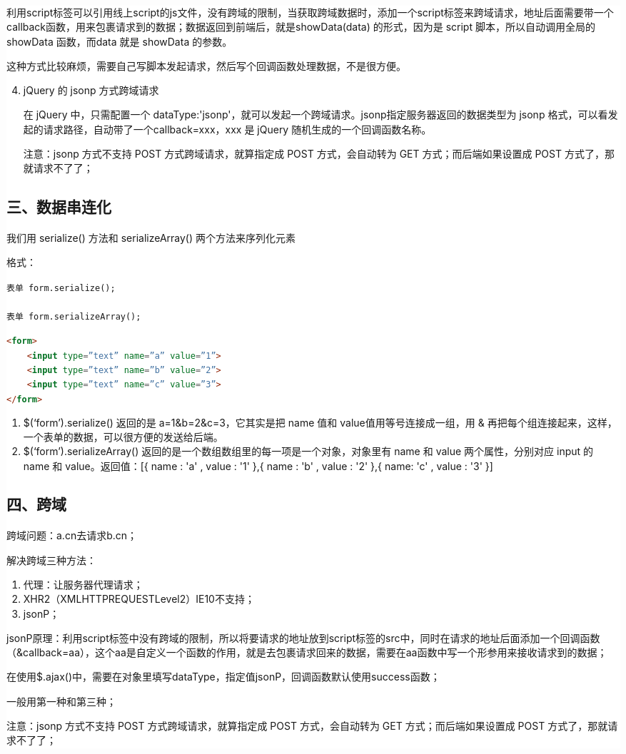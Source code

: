 利用script标签可以引用线上script的js文件，没有跨域的限制，当获取跨域数据时，添加一个script标签来跨域请求，地址后面需要带一个callback函数，用来包裹请求到的数据；数据返回到前端后，就是showData(data) 的形式，因为是 script 脚本，所以自动调用全局的 showData 函数，而data 就是 showData 的参数。

这种方式比较麻烦，需要自己写脚本发起请求，然后写个回调函数处理数据，不是很方便。

4. jQuery 的 jsonp 方式跨域请求

    在 jQuery 中，只需配置一个 dataType:'jsonp'，就可以发起一个跨域请求。jsonp指定服务器返回的数据类型为 jsonp 格式，可以看发起的请求路径，自动带了一个callback=xxx，xxx 是 jQuery 随机生成的一个回调函数名称。

    注意：jsonp 方式不支持 POST 方式跨域请求，就算指定成 POST 方式，会自动转为 GET 方式；而后端如果设置成 POST 方式了，那就请求不了了；



## 三、数据串连化

我们用 serialize() 方法和 serializeArray() 两个方法来序列化元素

格式：

    表单 form.serialize();

    表单 form.serializeArray();
```html
<form>
    <input type=”text” name=”a” value=”1”>
    <input type=”text” name=”b” value=”2”>
    <input type=”text” name=”c” value=”3”>
</form>
```
1. $(‘form’).serialize() 返回的是 a=1&b=2&c=3，它其实是把 name 值和 value值用等号连接成一组，用 & 再把每个组连接起来，这样，一个表单的数据，可以很方便的发送给后端。
2. $(‘form’).serializeArray() 返回的是一个数组数组里的每一项是一个对象，对象里有 name 和 value 两个属性，分别对应 input 的 name 和 value。返回值：[{ name : 'a' , value : '1' },{ name : 'b' , value : '2' },{ name: 'c' , value : '3' }]





## 四、跨域

跨域问题：a.cn去请求b.cn；

解决跨域三种方法：

1. 代理：让服务器代理请求；
2. XHR2（XMLHTTPREQUESTLevel2）IE10不支持；
3. jsonP；

jsonP原理：利用script标签中没有跨域的限制，所以将要请求的地址放到script标签的src中，同时在请求的地址后面添加一个回调函数（&callback=aa），这个aa是自定义一个函数的作用，就是去包裹请求回来的数据，需要在aa函数中写一个形参用来接收请求到的数据；


在使用$.ajax()中，需要在对象里填写dataType，指定值jsonP，回调函数默认使用success函数；

一般用第一种和第三种；

  注意：jsonp 方式不支持 POST 方式跨域请求，就算指定成 POST 方式，会自动转为 GET 方式；而后端如果设置成 POST 方式了，那就请求不了了；


